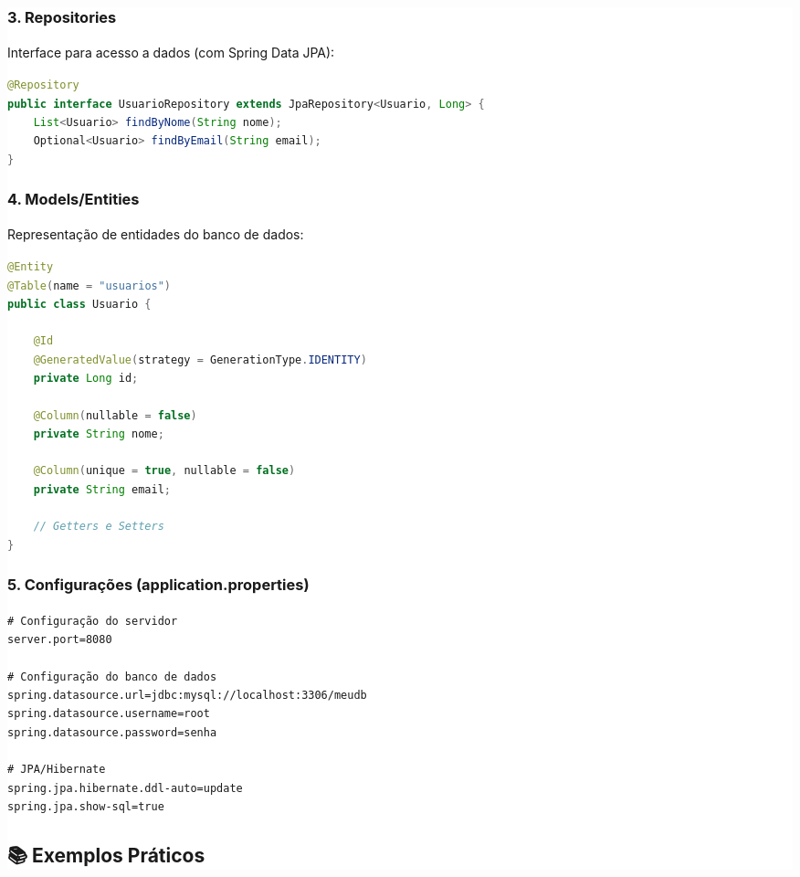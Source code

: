 ### 3. Repositories

Interface para acesso a dados (com Spring Data JPA):

```java
@Repository
public interface UsuarioRepository extends JpaRepository<Usuario, Long> {
    List<Usuario> findByNome(String nome);
    Optional<Usuario> findByEmail(String email);
}
```

### 4. Models/Entities

Representação de entidades do banco de dados:

```java
@Entity
@Table(name = "usuarios")
public class Usuario {
    
    @Id
    @GeneratedValue(strategy = GenerationType.IDENTITY)
    private Long id;
    
    @Column(nullable = false)
    private String nome;
    
    @Column(unique = true, nullable = false)
    private String email;
    
    // Getters e Setters
}
```

### 5. Configurações (application.properties)

```properties
# Configuração do servidor
server.port=8080

# Configuração do banco de dados
spring.datasource.url=jdbc:mysql://localhost:3306/meudb
spring.datasource.username=root
spring.datasource.password=senha

# JPA/Hibernate
spring.jpa.hibernate.ddl-auto=update
spring.jpa.show-sql=true
```

## 📚 Exemplos Práticos

